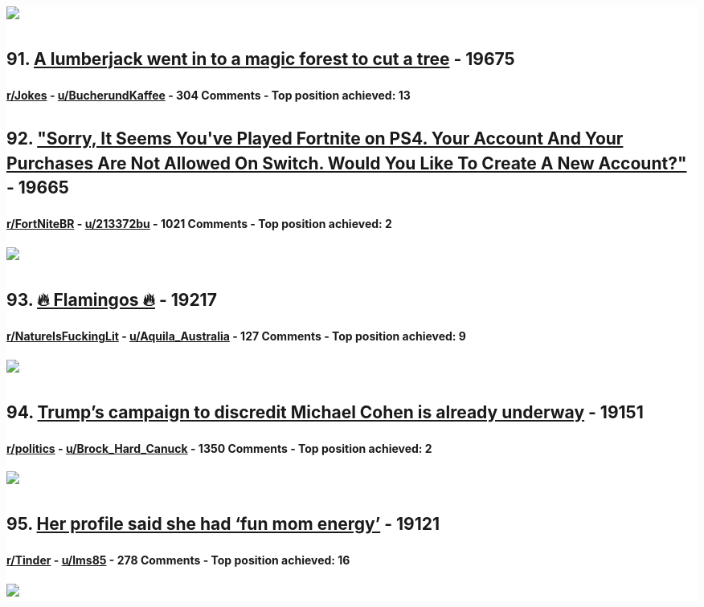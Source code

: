 <a href="https://i.redd.it/n7ndoa68oz311.jpg"><img src="https://b.thumbs.redditmedia.com/lug2oAqFdRzajktqxmywMbxx7C7qFEmcY7aMoLK9Bgw.jpg"></img></a>

## 91. [A lumberjack went in to a magic forest to cut a tree](http://reddit.com/r/Jokes/comments/8r4piv/a_lumberjack_went_in_to_a_magic_forest_to_cut_a/) - 19675
#### [r/Jokes](http://reddit.com/r/Jokes) - [u/BucherundKaffee](http://reddit.com/u/BucherundKaffee) - 304 Comments - Top position achieved: 13

## 92. ["Sorry, It Seems You've Played Fortnite on PS4. Your Account And Your Purchases Are Not Allowed On Switch. Would You Like To Create A New Account?"](http://reddit.com/r/FortNiteBR/comments/8r0f31/sorry_it_seems_youve_played_fortnite_on_ps4_your/) - 19665
#### [r/FortNiteBR](http://reddit.com/r/FortNiteBR) - [u/213372bu](http://reddit.com/u/213372bu) - 1021 Comments - Top position achieved: 2

<a href="https://i.redd.it/gkc8jr3tnx311.jpg"><img src="https://b.thumbs.redditmedia.com/x1PzrF_JuBHTBTQjyoGrbqCB8VALgCn3Vjd7CMMJ8YM.jpg"></img></a>

## 93. [🔥 Flamingos 🔥](http://reddit.com/r/NatureIsFuckingLit/comments/8r10fe/flamingos/) - 19217
#### [r/NatureIsFuckingLit](http://reddit.com/r/NatureIsFuckingLit) - [u/Aquila_Australia](http://reddit.com/u/Aquila_Australia) - 127 Comments - Top position achieved: 9

<a href="https://i.redd.it/40gmfg8r9y311.jpg"><img src="https://b.thumbs.redditmedia.com/XKNiF_fxUZgi8h48F4_2ocD8oHMKK-IXUwtfa3DmHFA.jpg"></img></a>

## 94. [Trump’s campaign to discredit Michael Cohen is already underway](http://reddit.com/r/politics/comments/8r0tmf/trumps_campaign_to_discredit_michael_cohen_is/) - 19151
#### [r/politics](http://reddit.com/r/politics) - [u/Brock_Hard_Canuck](http://reddit.com/u/Brock_Hard_Canuck) - 1350 Comments - Top position achieved: 2

<a href="https://www.washingtonpost.com/news/the-fix/wp/2018/06/14/trumps-campaign-to-discredit-michael-cohen-is-already-underway/"><img src="https://b.thumbs.redditmedia.com/rlrGDlC6DffswGuL0PbQAsVS8p16pwsyeH7AYBb9UXM.jpg"></img></a>

## 95. [Her profile said she had ‘fun mom energy’](http://reddit.com/r/Tinder/comments/8r3iay/her_profile_said_she_had_fun_mom_energy/) - 19121
#### [r/Tinder](http://reddit.com/r/Tinder) - [u/lms85](http://reddit.com/u/lms85) - 278 Comments - Top position achieved: 16

<a href="https://i.redd.it/roplkt5000411.jpg"><img src="https://b.thumbs.redditmedia.com/FlZX5rAf9fGK93VhvxCAoqzCqorryLJdAMol9DH8QAc.jpg"></img></a>
